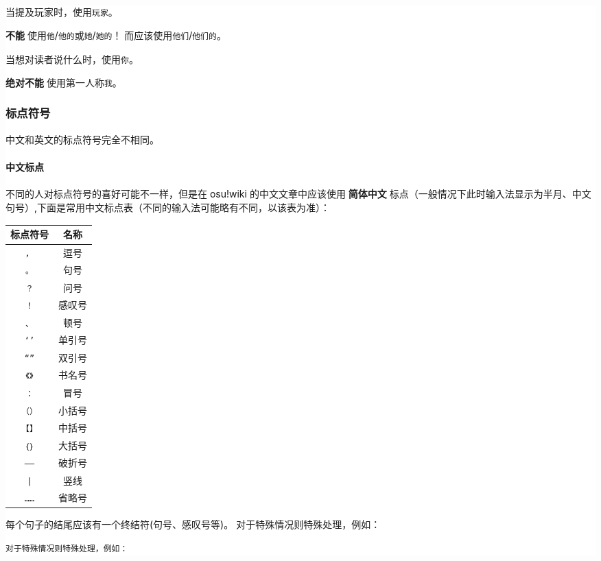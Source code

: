当提及玩家时，使用`玩家`。

**不能** 使用`他`/`他的`或`她`/`她的`！
而应该使用`他们`/`他们的`。

当想对读者说什么时，使用`你`。

**绝对不能** 使用第一人称`我`。

### 标点符号

中文和英文的标点符号完全不相同。

#### 中文标点

不同的人对标点符号的喜好可能不一样，但是在 osu!wiki 的中文文章中应该使用 **简体中文** 标点（一般情况下此时输入法显示为半月、中文句号）,下面是常用中文标点表（不同的输入法可能略有不同，以该表为准）：

| 标点符号 | 名称 |
| :-: | :-: |
| `，` | 逗号 |
| `。` | 句号 |
| `？` | 问号 |
| `！` | 感叹号 |
| `、` | 顿号 |
| `‘’` | 单引号 |
| `“”` | 双引号 |
| `《》` | 书名号 |
| `：` | 冒号 |
| `（）` | 小括号 |
| `【】` | 中括号 |
| `｛｝` | 大括号 |
| `——` | 破折号 |
| `\|` | 竖线 |
| `……` | 省略号 |

每个句子的结尾应该有一个终结符(句号、感叹号等)。
对于特殊情况则特殊处理，例如：

```
对于特殊情况则特殊处理，例如：
```
